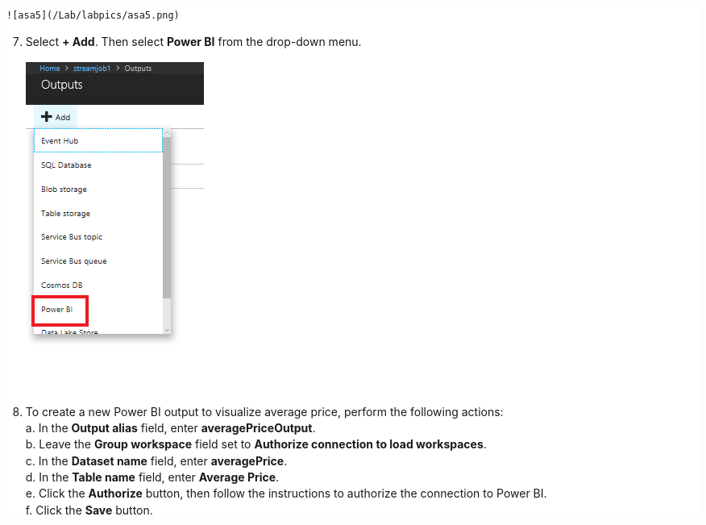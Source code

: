 	![asa5](/Lab/labpics/asa5.png)
	
7. Select **+ Add**. Then select  **Power BI** from the drop-down menu.
	
	![asa6](/Lab/labpics/asa6.png)

8. To create a new Power BI output to visualize average price, perform the following actions:  
    	a. In the **Output alias** field, enter **averagePriceOutput**.  
    	b. Leave the **Group workspace** field set to **Authorize connection to load workspaces**.   
		c. In the **Dataset name** field, enter **averagePrice**.  
    	d. In the **Table name** field, enter **Average Price**.  
    	e. Click the **Authorize** button, then follow the instructions to authorize the connection to Power BI.  
		f. Click the **Save** button.      
